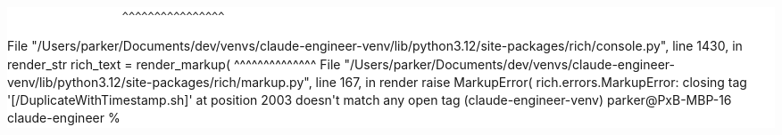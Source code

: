                      ^^^^^^^^^^^^^^^^
  File "/Users/parker/Documents/dev/venvs/claude-engineer-venv/lib/python3.12/site-packages/rich/console.py", line 1430, in render_str
    rich_text = render_markup(
                ^^^^^^^^^^^^^^
  File "/Users/parker/Documents/dev/venvs/claude-engineer-venv/lib/python3.12/site-packages/rich/markup.py", line 167, in render
    raise MarkupError(
rich.errors.MarkupError: closing tag '[/DuplicateWithTimestamp.sh]' at position 2003 doesn't match any open tag
(claude-engineer-venv) parker@PxB-MBP-16 claude-engineer % 

